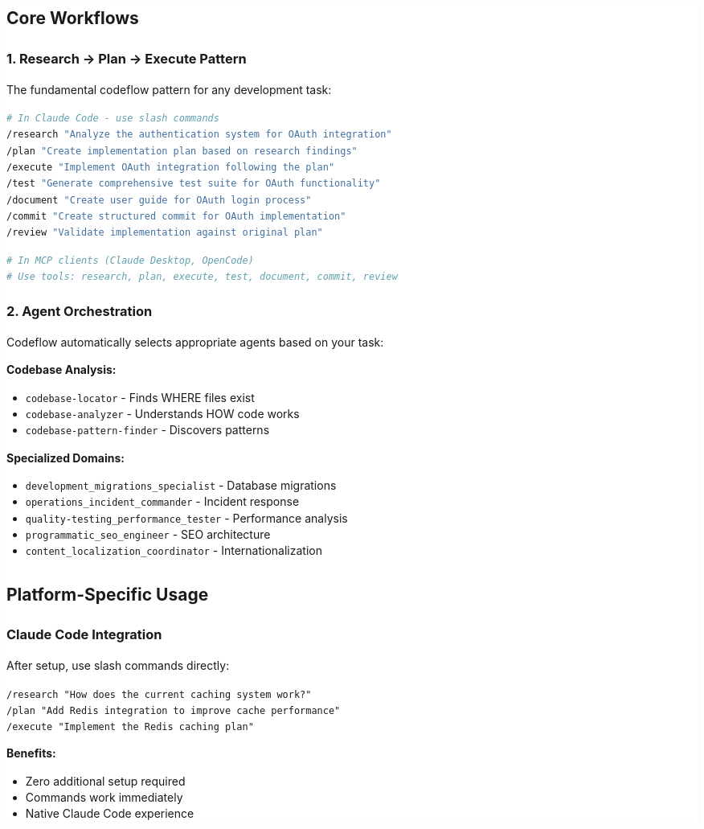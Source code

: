 ## Core Workflows

### 1. Research → Plan → Execute Pattern

The fundamental codeflow pattern for any development task:

```bash
# In Claude Code - use slash commands
/research "Analyze the authentication system for OAuth integration"
/plan "Create implementation plan based on research findings"  
/execute "Implement OAuth integration following the plan"
/test "Generate comprehensive test suite for OAuth functionality"
/document "Create user guide for OAuth login process"
/commit "Create structured commit for OAuth implementation"
/review "Validate implementation against original plan"
```

```bash
# In MCP clients (Claude Desktop, OpenCode)
# Use tools: research, plan, execute, test, document, commit, review
```

### 2. Agent Orchestration

Codeflow automatically selects appropriate agents based on your task:

**Codebase Analysis:**
- `codebase-locator` - Finds WHERE files exist
- `codebase-analyzer` - Understands HOW code works  
- `codebase-pattern-finder` - Discovers patterns

**Specialized Domains:**
- `development_migrations_specialist` - Database migrations
- `operations_incident_commander` - Incident response
- `quality-testing_performance_tester` - Performance analysis
- `programmatic_seo_engineer` - SEO architecture
- `content_localization_coordinator` - Internationalization

## Platform-Specific Usage

### Claude Code Integration

After setup, use slash commands directly:

```
/research "How does the current caching system work?"
/plan "Add Redis integration to improve cache performance"
/execute "Implement the Redis caching plan"
```

**Benefits:**
- Zero additional setup required
- Commands work immediately
- Native Claude Code experience
